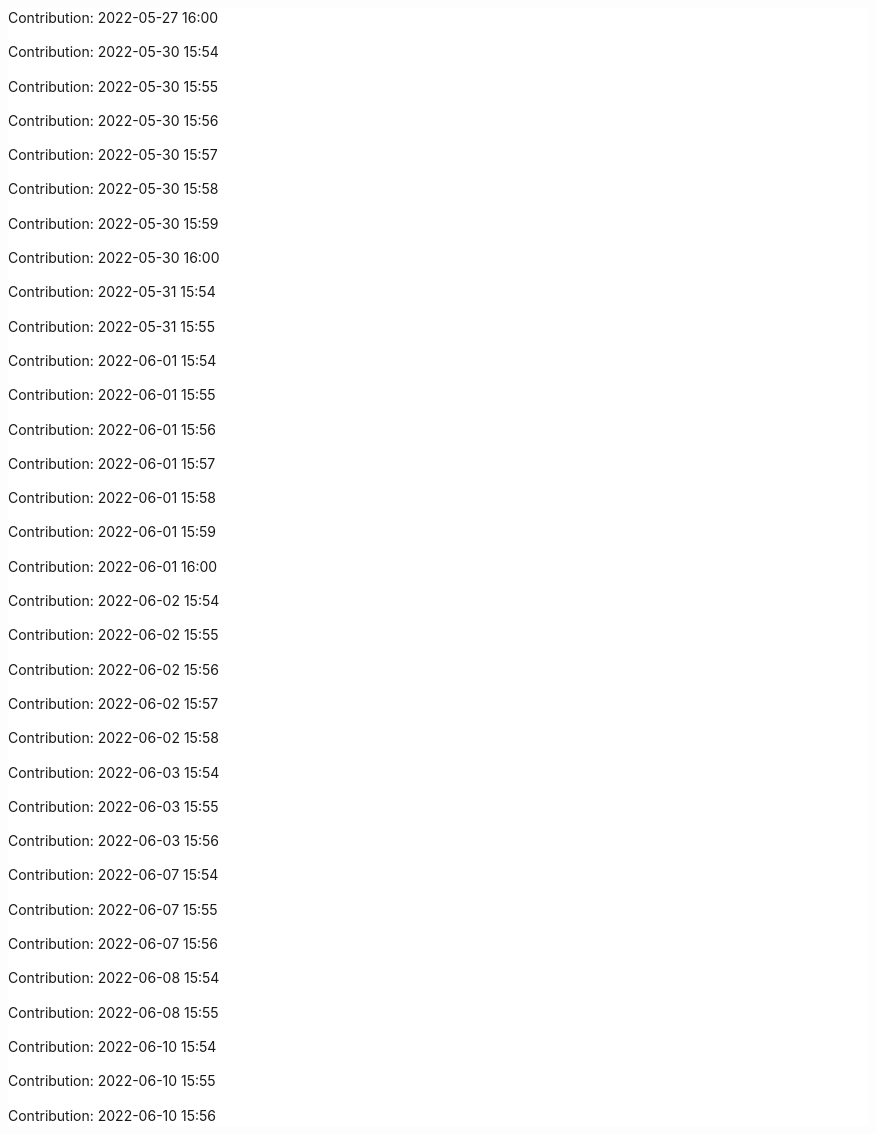 Contribution: 2022-05-27 16:00

Contribution: 2022-05-30 15:54

Contribution: 2022-05-30 15:55

Contribution: 2022-05-30 15:56

Contribution: 2022-05-30 15:57

Contribution: 2022-05-30 15:58

Contribution: 2022-05-30 15:59

Contribution: 2022-05-30 16:00

Contribution: 2022-05-31 15:54

Contribution: 2022-05-31 15:55

Contribution: 2022-06-01 15:54

Contribution: 2022-06-01 15:55

Contribution: 2022-06-01 15:56

Contribution: 2022-06-01 15:57

Contribution: 2022-06-01 15:58

Contribution: 2022-06-01 15:59

Contribution: 2022-06-01 16:00

Contribution: 2022-06-02 15:54

Contribution: 2022-06-02 15:55

Contribution: 2022-06-02 15:56

Contribution: 2022-06-02 15:57

Contribution: 2022-06-02 15:58

Contribution: 2022-06-03 15:54

Contribution: 2022-06-03 15:55

Contribution: 2022-06-03 15:56

Contribution: 2022-06-07 15:54

Contribution: 2022-06-07 15:55

Contribution: 2022-06-07 15:56

Contribution: 2022-06-08 15:54

Contribution: 2022-06-08 15:55

Contribution: 2022-06-10 15:54

Contribution: 2022-06-10 15:55

Contribution: 2022-06-10 15:56
